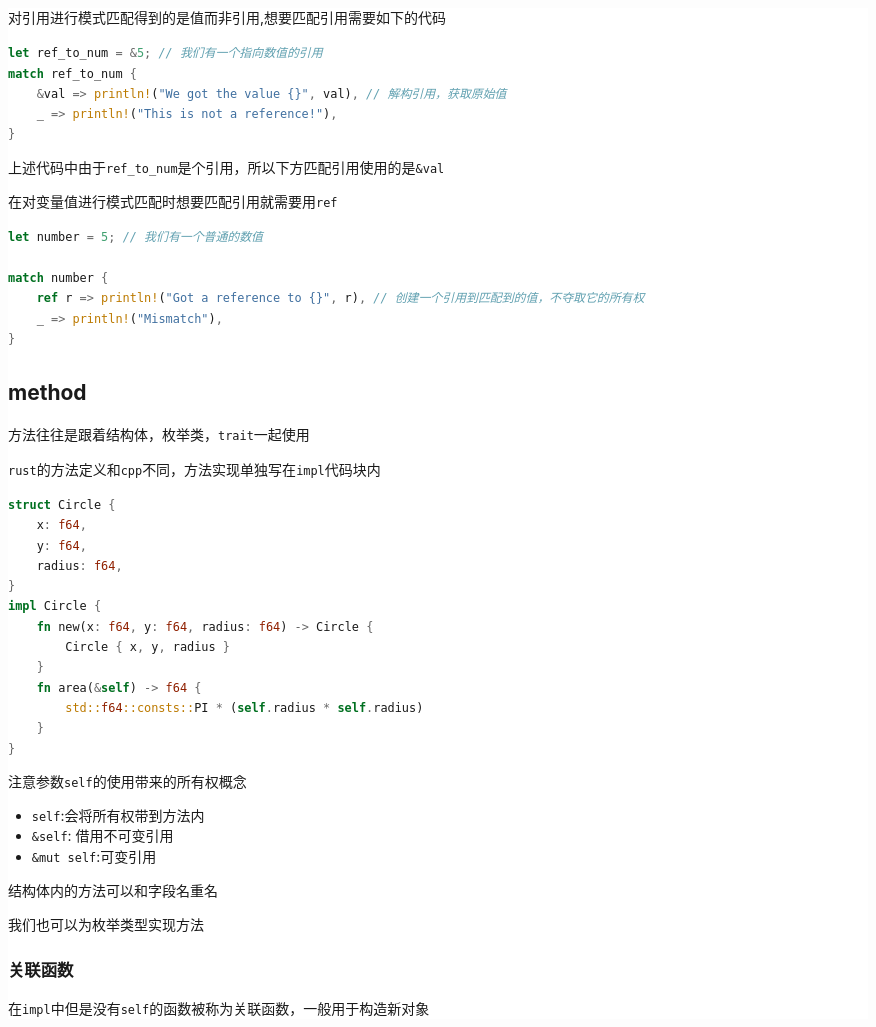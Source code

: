 对引用进行模式匹配得到的是值而非引用,想要匹配引用需要如下的代码
```rust
let ref_to_num = &5; // 我们有一个指向数值的引用
match ref_to_num {
    &val => println!("We got the value {}", val), // 解构引用，获取原始值
    _ => println!("This is not a reference!"),
}
```
上述代码中由于`ref_to_num`是个引用，所以下方匹配引用使用的是`&val`

在对变量值进行模式匹配时想要匹配引用就需要用`ref`
```rust
let number = 5; // 我们有一个普通的数值

match number {
    ref r => println!("Got a reference to {}", r), // 创建一个引用到匹配到的值，不夺取它的所有权
    _ => println!("Mismatch"),
}
```

## method

方法往往是跟着结构体，枚举类，`trait`一起使用

`rust`的方法定义和`cpp`不同，方法实现单独写在`impl`代码块内

```rust
struct Circle {
    x: f64,
    y: f64,
    radius: f64,
}
impl Circle {
    fn new(x: f64, y: f64, radius: f64) -> Circle {
        Circle { x, y, radius }
    }
    fn area(&self) -> f64 {
        std::f64::consts::PI * (self.radius * self.radius)
    }
}
```
注意参数`self`的使用带来的所有权概念
- `self`:会将所有权带到方法内
- `&self`: 借用不可变引用
- `&mut self`:可变引用



结构体内的方法可以和字段名重名

我们也可以为枚举类型实现方法

### 关联函数
在`impl`中但是没有`self`的函数被称为关联函数，一般用于构造新对象
